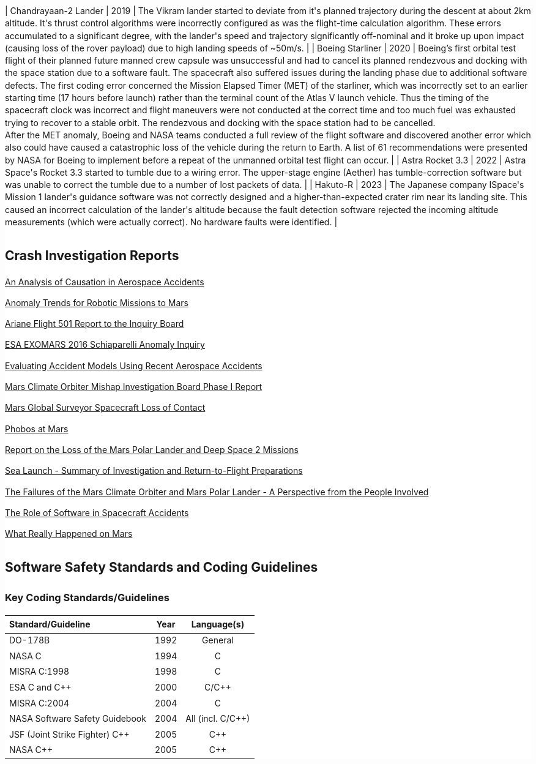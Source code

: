 | Chandrayaan-2 Lander      | 2019       | The Vikram lander started to deviate from it's planned trajectory during the descent at about 2km altitude. It's thrust control algorithms were incorrectly configured as was the flight-time calculation algorithm. These errors accumulated to a significant degree, with the lander's speed and trajectory significantly off-nominal and it broke up upon impact (causing loss of the rover payload) due to high landing speeds of ~50m/s. |
| Boeing Starliner   | 2020        | Boeing’s first orbital test flight of their planned future manned crew capsule was unsuccessful and had to cancel its planned rendezvous and docking with the space station due to a software fault. The spacecraft also suffered issues during the landing phase due to additional software defects. The first coding error concerned the Mission Elapsed Timer (MET) of the starliner, which was incorrectly set to an earlier starting time (17 hours before launch) rather than the terminal count of the Atlas V launch vehicle. Thus the timing of the spacecraft clock was incorrect and flight maneuvers were not conducted at the correct time and too much fuel was exhausted trying to recover to a stable orbit. The rendezvous and docking with the space station had to be cancelled. <br> After the MET anomaly, Boeing and NASA teams conducted a full review of the flight software and discovered another error which also could have caused a catastrophic loss of the vehicle during the return to Earth. A list of 61 recommendations were presented by NASA for Boeing to implement before a repeat of the unmanned orbital test flight can occur. |
| Astra Rocket 3.3      | 2022       | Astra Space's Rocket 3.3 started to tumble due to a wiring error. The upper-stage engine (Aether) has tumble-correction software but was unable to correct the tumble due to a number of lost packets of data.  |
| Hakuto-R      | 2023       | The Japanese company ISpace's Mission 1 lander's guidance software was not correctly designed and a higher-than-expected crater rim near its landing site. This caused an incorrect calculation of the lander's altitude because the fault detection software rejected the incoming altitude measurements (which were actually correct). No hardware faults were identified. |

## Crash Investigation Reports

[An Analysis of Causation in Aerospace Accidents](./PDF/Crash_Reports/An_Analysis_of_Causation_in_Aerospace_Accidents.pdf)

[Anomaly Trends for Robotic Missions to Mars](./PDF/Crash_Reports/Anomaly_Trends_for_Robotic_Missions_to_Mars.pdf)

[Ariane Flight 501 Report to the Inquiry Board](./PDF/Crash_Reports/Ariane_Flight_501_Report_to_the_Inquiry_Board.pdf)

[ESA EXOMARS 2016 Schiaparelli Anomaly Inquiry](./PDF/Crash_Reports/ESA_EXOMARS_2016_Schiaparelli_Anomaly_Inquiry.pdf)

[Evaluating Accident Models Using Recent Aerospace Accidents](./PDF/Crash_Reports/Evaluating_Accident_Models_Using_Recent_Aerospace_Accidents.pdf)

[Mars Climate Orbiter Mishap Investigation Board Phase I Report](./PDF/Crash_Reports/Mars_Climate_Orbiter_Mishap_Investigation_Board_Phase_I_Report.pdf)

[Mars Global Surveyor Spacecraft Loss of Contact](./PDF/Crash_Reports/Mars_Global_Surveyor_Spacecraft_Loss_of_Contact.pdf)

[Phobos at Mars](./PDF/Crash_Reports/Phobos_at_Mars.pdf)

[Report on the Loss of the Mars Polar Lander and Deep Space 2 Missions](./PDF/Crash_Reports/Report_on_the_Loss_of_the_Mars_Polar_Lander_and_Deep_Space_2_Missions.pdf)

[Sea Launch - Summary of Investigation and Return-to-Flight Preparations](./PDF/Crash_Reports/Sea_Launch_-_Summary_of_Investigation_and_Return-to-Flight_Preparations.pdf)

[The Failures of the Mars Climate Orbiter and Mars Polar Lander - A Perspective from the People Involved](./PDF/Crash_Reports/The_Failures_of_the_Mars_Climate_Orbiter_and_Mars_Polar_Lander_-_A_Perspective_from_the_People_Involved.pdf)

[The Role of Software in Spacecraft Accidents](./PDF/Crash_Reports/The_Role_of_Software_in_Spacecraft_Accidents.pdf)

[What Really Happened on Mars](./PDF/Crash_Reports/What_Really_Happened_on_Mars.pdf)


## Software Safety Standards and Coding Guidelines

### Key Coding Standards/Guidelines
| Standard/Guideline | Year | Language(s) |
| :-- | :-: | :-: |
| DO-178B | 1992 | General |
| NASA C | 1994 | C |
| MISRA C:1998 | 1998 | C |
| ESA C and C++ | 2000 | C/C++ |
| MISRA C:2004 | 2004 | C |
| NASA Software Safety Guidebook | 2004 | All (incl. C/C++) |
| JSF (Joint Strike Fighter) C++ | 2005 | C++ |
| NASA C++ | 2005 | C++ |